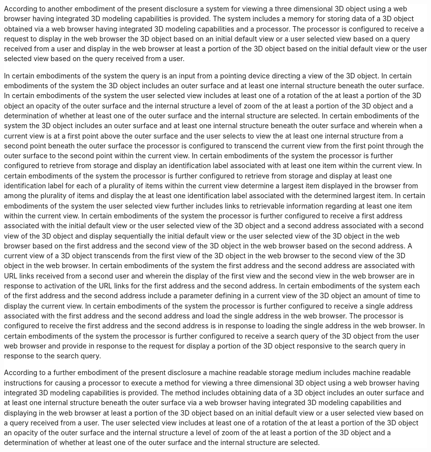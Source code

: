 According to another embodiment of the present disclosure a system for viewing a three dimensional 3D object using a web browser having integrated 3D modeling capabilities is provided. The system includes a memory for storing data of a 3D object obtained via a web browser having integrated 3D modeling capabilities and a processor. The processor is configured to receive a request to display in the web browser the 3D object based on an initial default view or a user selected view based on a query received from a user and display in the web browser at least a portion of the 3D object based on the initial default view or the user selected view based on the query received from a user.

In certain embodiments of the system the query is an input from a pointing device directing a view of the 3D object. In certain embodiments of the system the 3D object includes an outer surface and at least one internal structure beneath the outer surface. In certain embodiments of the system the user selected view includes at least one of a rotation of the at least a portion of the 3D object an opacity of the outer surface and the internal structure a level of zoom of the at least a portion of the 3D object and a determination of whether at least one of the outer surface and the internal structure are selected. In certain embodiments of the system the 3D object includes an outer surface and at least one internal structure beneath the outer surface and wherein when a current view is at a first point above the outer surface and the user selects to view the at least one internal structure from a second point beneath the outer surface the processor is configured to transcend the current view from the first point through the outer surface to the second point within the current view. In certain embodiments of the system the processor is further configured to retrieve from storage and display an identification label associated with at least one item within the current view. In certain embodiments of the system the processor is further configured to retrieve from storage and display at least one identification label for each of a plurality of items within the current view determine a largest item displayed in the browser from among the plurality of items and display the at least one identification label associated with the determined largest item. In certain embodiments of the system the user selected view further includes links to retrievable information regarding at least one item within the current view. In certain embodiments of the system the processor is further configured to receive a first address associated with the initial default view or the user selected view of the 3D object and a second address associated with a second view of the 3D object and display sequentially the initial default view or the user selected view of the 3D object in the web browser based on the first address and the second view of the 3D object in the web browser based on the second address. A current view of a 3D object transcends from the first view of the 3D object in the web browser to the second view of the 3D object in the web browser. In certain embodiments of the system the first address and the second address are associated with URL links received from a second user and wherein the display of the first view and the second view in the web browser are in response to activation of the URL links for the first address and the second address. In certain embodiments of the system each of the first address and the second address include a parameter defining in a current view of the 3D object an amount of time to display the current view. In certain embodiments of the system the processor is further configured to receive a single address associated with the first address and the second address and load the single address in the web browser. The processor is configured to receive the first address and the second address is in response to loading the single address in the web browser. In certain embodiments of the system the processor is further configured to receive a search query of the 3D object from the user web browser and provide in response to the request for display a portion of the 3D object responsive to the search query in response to the search query.

According to a further embodiment of the present disclosure a machine readable storage medium includes machine readable instructions for causing a processor to execute a method for viewing a three dimensional 3D object using a web browser having integrated 3D modeling capabilities is provided. The method includes obtaining data of a 3D object includes an outer surface and at least one internal structure beneath the outer surface via a web browser having integrated 3D modeling capabilities and displaying in the web browser at least a portion of the 3D object based on an initial default view or a user selected view based on a query received from a user. The user selected view includes at least one of a rotation of the at least a portion of the 3D object an opacity of the outer surface and the internal structure a level of zoom of the at least a portion of the 3D object and a determination of whether at least one of the outer surface and the internal structure are selected.
